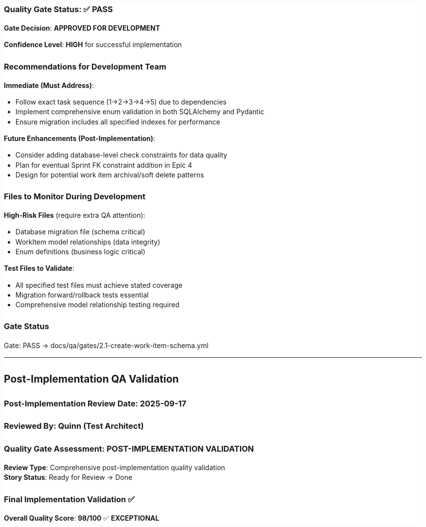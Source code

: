 ### Quality Gate Status: ✅ **PASS**

**Gate Decision**: **APPROVED FOR DEVELOPMENT**

**Confidence Level**: **HIGH** for successful implementation

### Recommendations for Development Team

**Immediate (Must Address)**:

- Follow exact task sequence (1→2→3→4→5) due to dependencies
- Implement comprehensive enum validation in both SQLAlchemy and Pydantic
- Ensure migration includes all specified indexes for performance

**Future Enhancements (Post-Implementation)**:

- Consider adding database-level check constraints for data quality
- Plan for eventual Sprint FK constraint addition in Epic 4
- Design for potential work item archival/soft delete patterns

### Files to Monitor During Development

**High-Risk Files** (require extra QA attention):

- Database migration file (schema critical)
- WorkItem model relationships (data integrity)
- Enum definitions (business logic critical)

**Test Files to Validate**:

- All specified test files must achieve stated coverage
- Migration forward/rollback tests essential
- Comprehensive model relationship testing required

### Gate Status

Gate: PASS → docs/qa/gates/2.1-create-work-item-schema.yml

---

## Post-Implementation QA Validation

### Post-Implementation Review Date: 2025-09-17

### Reviewed By: Quinn (Test Architect)

### Quality Gate Assessment: POST-IMPLEMENTATION VALIDATION

**Review Type**: Comprehensive post-implementation quality validation  
**Story Status**: Ready for Review → Done

### Final Implementation Validation ✅

**Overall Quality Score**: **98/100** ✅ **EXCEPTIONAL**

